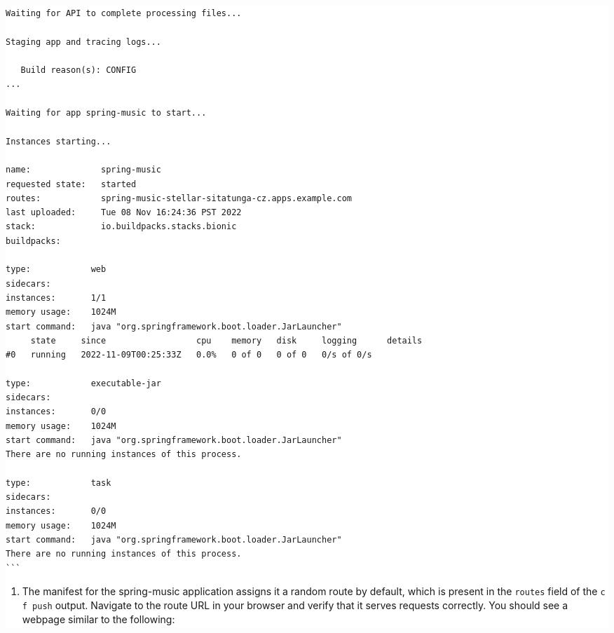    Waiting for API to complete processing files...

    Staging app and tracing logs...

       Build reason(s): CONFIG
    ...

    Waiting for app spring-music to start...

    Instances starting...

    name:              spring-music
    requested state:   started
    routes:            spring-music-stellar-sitatunga-cz.apps.example.com
    last uploaded:     Tue 08 Nov 16:24:36 PST 2022
    stack:             io.buildpacks.stacks.bionic
    buildpacks:

    type:            web
    sidecars:
    instances:       1/1
    memory usage:    1024M
    start command:   java "org.springframework.boot.loader.JarLauncher"
         state     since                  cpu    memory   disk     logging      details
    #0   running   2022-11-09T00:25:33Z   0.0%   0 of 0   0 of 0   0/s of 0/s

    type:            executable-jar
    sidecars:
    instances:       0/0
    memory usage:    1024M
    start command:   java "org.springframework.boot.loader.JarLauncher"
    There are no running instances of this process.

    type:            task
    sidecars:
    instances:       0/0
    memory usage:    1024M
    start command:   java "org.springframework.boot.loader.JarLauncher"
    There are no running instances of this process.   
    ```

1. The manifest for the spring-music application assigns it a random route by default, which is present in the `routes` field of the `cf push` output. Navigate to the route URL in your browser and verify that it serves requests correctly. You should see a webpage similar to the following:
